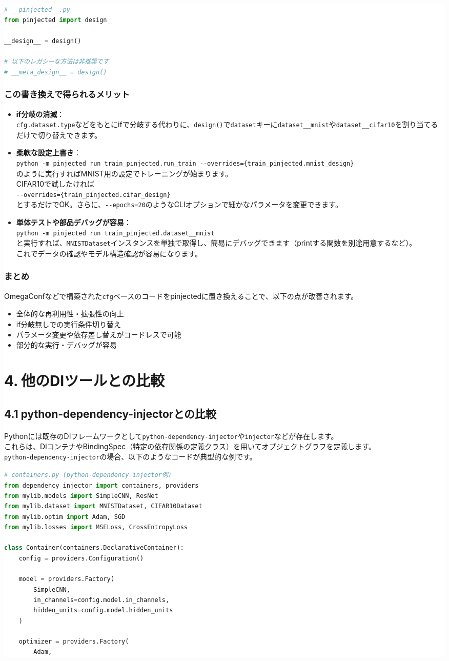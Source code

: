 ```python
# __pinjected__.py
from pinjected import design

__design__ = design()

# 以下のレガシーな方法は非推奨です
# __meta_design__ = design()

```

### この書き換えで得られるメリット

- **if分岐の消滅**：  
  `cfg.dataset.type`などをもとにifで分岐する代わりに、`design()`で`dataset`キーに`dataset__mnist`や`dataset__cifar10`を割り当てるだけで切り替えできます。

- **柔軟な設定上書き**：  
  `python -m pinjected run train_pinjected.run_train --overrides={train_pinjected.mnist_design}`  
  のように実行すればMNIST用の設定でトレーニングが始まります。  
  CIFAR10で試したければ  
  `--overrides={train_pinjected.cifar_design}`  
  とするだけでOK。さらに、`--epochs=20`のようなCLIオプションで細かなパラメータを変更できます。

- **単体テストや部品デバッグが容易**：  
  `python -m pinjected run train_pinjected.dataset__mnist`  
  と実行すれば、`MNISTDataset`インスタンスを単独で取得し、簡易にデバッグできます（printする関数を別途用意するなど）。  
  これでデータの確認やモデル構造確認が容易になります。

### まとめ

OmegaConfなどで構築された`cfg`ベースのコードをpinjectedに置き換えることで、以下の点が改善されます。

- 全体的な再利用性・拡張性の向上
- if分岐無しでの実行条件切り替え
- パラメータ変更や依存差し替えがコードレスで可能
- 部分的な実行・デバッグが容易

# 4. 他のDIツールとの比較

## 4.1 python-dependency-injectorとの比較

Pythonには既存のDIフレームワークとして`python-dependency-injector`や`injector`などが存在します。  
これらは、DIコンテナやBindingSpec（特定の依存関係の定義クラス）を用いてオブジェクトグラフを定義します。  
`python-dependency-injector`の場合、以下のようなコードが典型的な例です。

```python
# containers.py (python-dependency-injector例)
from dependency_injector import containers, providers
from mylib.models import SimpleCNN, ResNet
from mylib.dataset import MNISTDataset, CIFAR10Dataset
from mylib.optim import Adam, SGD
from mylib.losses import MSELoss, CrossEntropyLoss

class Container(containers.DeclarativeContainer):
    config = providers.Configuration()

    model = providers.Factory(
        SimpleCNN,
        in_channels=config.model.in_channels,
        hidden_units=config.model.hidden_units
    )

    optimizer = providers.Factory(
        Adam,
```